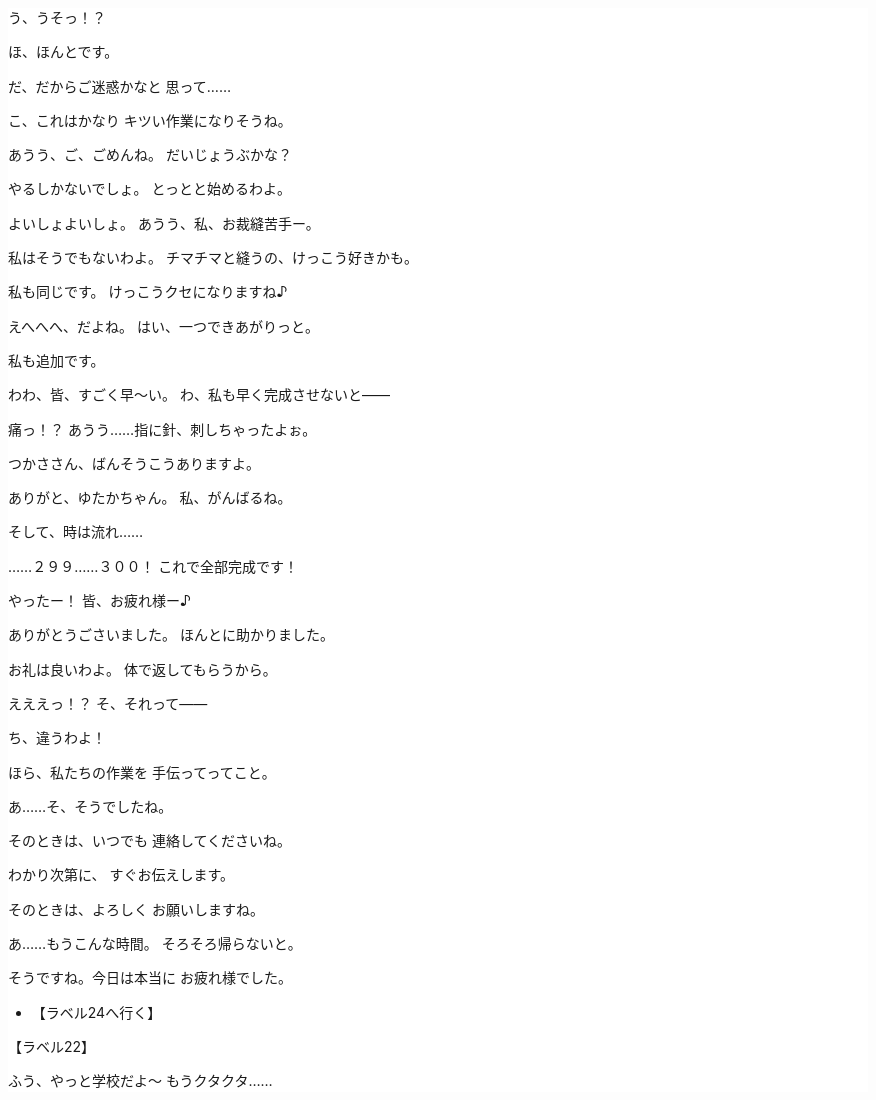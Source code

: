 う、うそっ！？

ほ、ほんとです。

だ、だからご迷惑かなと 思って……

こ、これはかなり キツい作業になりそうね。

あうう、ご、ごめんね。 だいじょうぶかな？

やるしかないでしょ。 とっとと始めるわよ。

よいしょよいしょ。 あうう、私、お裁縫苦手ー。

私はそうでもないわよ。 チマチマと縫うの、けっこう好きかも。

私も同じです。 けっこうクセになりますね♪

えへへへ、だよね。 はい、一つできあがりっと。

私も追加です。

わわ、皆、すごく早〜い。 わ、私も早く完成させないと――

痛っ！？ あうう……指に針、刺しちゃったよぉ。

つかささん、ばんそうこうありますよ。

ありがと、ゆたかちゃん。 私、がんばるね。

そして、時は流れ……

……２９９……３００！ これで全部完成です！

やったー！ 皆、お疲れ様ー♪

ありがとうごさいました。 ほんとに助かりました。

お礼は良いわよ。 体で返してもらうから。

えええっ！？ そ、それって――

ち、違うわよ！

ほら、私たちの作業を 手伝ってってこと。

あ……そ、そうでしたね。

そのときは、いつでも 連絡してくださいね。

わかり次第に、 すぐお伝えします。

そのときは、よろしく お願いしますね。

あ……もうこんな時間。 そろそろ帰らないと。

そうですね。今日は本当に お疲れ様でした。

 - 【ラベル24へ行く】



【ラベル22】

ふう、やっと学校だよ〜 もうクタクタ……
